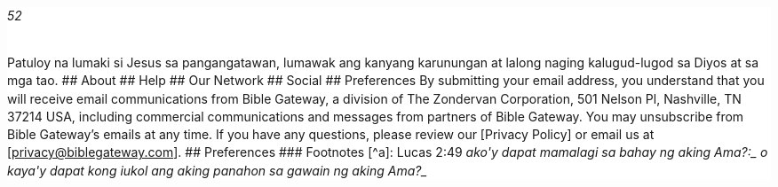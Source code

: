 


###### 52 





Patuloy na lumaki si Jesus sa pangangatawan, lumawak ang kanyang karunungan at lalong naging kalugud-lugod sa Diyos at sa mga tao. ## About ## Help ## Our Network ## Social ## Preferences By submitting your email address, you understand that you will receive email communications from Bible Gateway, a division of The Zondervan Corporation, 501 Nelson Pl, Nashville, TN 37214 USA, including commercial communications and messages from partners of Bible Gateway. You may unsubscribe from Bible Gateway&rsquo;s emails at any time. If you have any questions, please review our [Privacy Policy] or email us at [privacy@biblegateway.com]. ## Preferences ### Footnotes [^a]: Lucas 2:49 <i class="catch-word">ako'y dapat mamalagi sa bahay ng aking Ama?:_ o kaya'y <i class="catch-word">dapat kong iukol ang aking panahon sa gawain ng aking Ama?_
